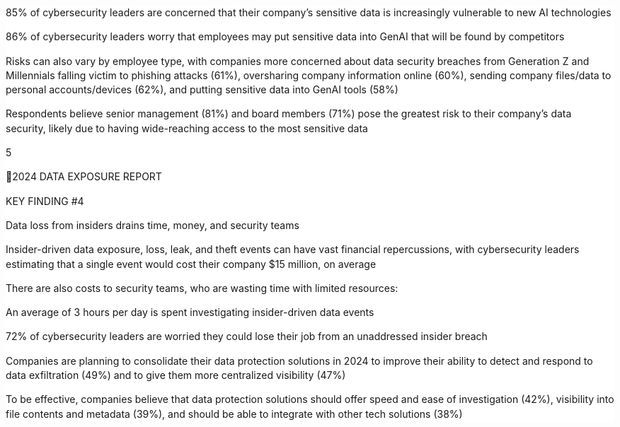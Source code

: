 85% of cybersecurity leaders are concerned that 
their company’s sensitive data is increasingly 
vulnerable to new AI technologies

86% of cybersecurity leaders worry that 
employees may put sensitive data into GenAI 
that will be found by competitors

Risks can also vary by employee type, with 
companies more concerned about data 
security breaches from Generation Z and 
Millennials falling victim to phishing attacks 
(61%), oversharing company information online 
(60%), sending company files/data to personal 
accounts/devices (62%), and putting sensitive 
data into GenAI tools (58%)

Respondents believe senior management (81%) 
and board members (71%) pose the greatest 
risk to their company’s data security, likely 
due to having wide\-reaching access to the most 
sensitive data 

5

2024 DATA EXPOSURE REPORT

KEY FINDING \#4

Data loss from insiders drains time, money, and security teams

Insider\-driven data exposure, loss, leak, and theft 
events can have vast financial repercussions, 
with cybersecurity leaders estimating that a 
single event would cost their company $15 
million, on average 

There are also costs to security teams, who are 
wasting time with limited resources:

An average of 3 hours per day is spent 
investigating insider\-driven data events 

72% of cybersecurity leaders are worried they 
could lose their job from an unaddressed 
insider breach

Companies are planning to consolidate 
their data protection solutions in 2024 to 
improve their ability to detect and respond to 
data exfiltration (49%) and to give them more 
centralized visibility (47%)

To be effective, companies believe that data 
protection solutions should offer speed and ease 
of investigation (42%), visibility into file contents 
and metadata (39%), and should be able to 
integrate with other tech solutions (38%)

